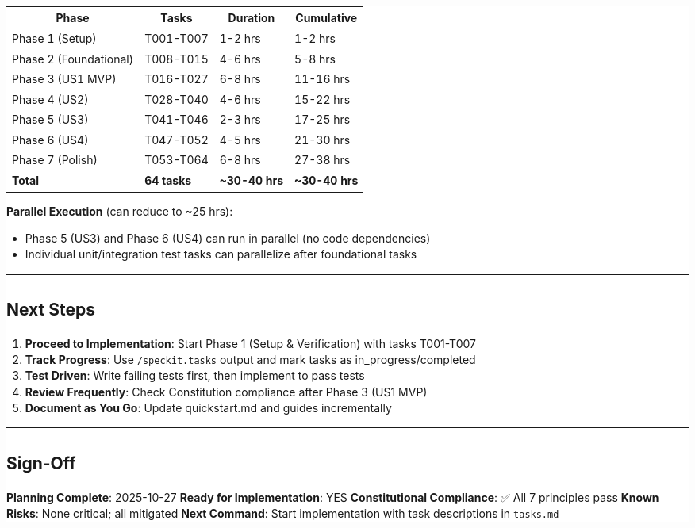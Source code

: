 | Phase | Tasks | Duration | Cumulative |
|-------|-------|----------|-----------|
| Phase 1 (Setup) | T001-T007 | 1-2 hrs | 1-2 hrs |
| Phase 2 (Foundational) | T008-T015 | 4-6 hrs | 5-8 hrs |
| Phase 3 (US1 MVP) | T016-T027 | 6-8 hrs | 11-16 hrs |
| Phase 4 (US2) | T028-T040 | 4-6 hrs | 15-22 hrs |
| Phase 5 (US3) | T041-T046 | 2-3 hrs | 17-25 hrs |
| Phase 6 (US4) | T047-T052 | 4-5 hrs | 21-30 hrs |
| Phase 7 (Polish) | T053-T064 | 6-8 hrs | 27-38 hrs |
| **Total** | **64 tasks** | **~30-40 hrs** | **~30-40 hrs** |

**Parallel Execution** (can reduce to ~25 hrs):
- Phase 5 (US3) and Phase 6 (US4) can run in parallel (no code dependencies)
- Individual unit/integration test tasks can parallelize after foundational tasks

---

## Next Steps

1. **Proceed to Implementation**: Start Phase 1 (Setup & Verification) with tasks T001-T007
2. **Track Progress**: Use `/speckit.tasks` output and mark tasks as in_progress/completed
3. **Test Driven**: Write failing tests first, then implement to pass tests
4. **Review Frequently**: Check Constitution compliance after Phase 3 (US1 MVP)
5. **Document as You Go**: Update quickstart.md and guides incrementally

---

## Sign-Off

**Planning Complete**: 2025-10-27
**Ready for Implementation**: YES
**Constitutional Compliance**: ✅ All 7 principles pass
**Known Risks**: None critical; all mitigated
**Next Command**: Start implementation with task descriptions in `tasks.md`
